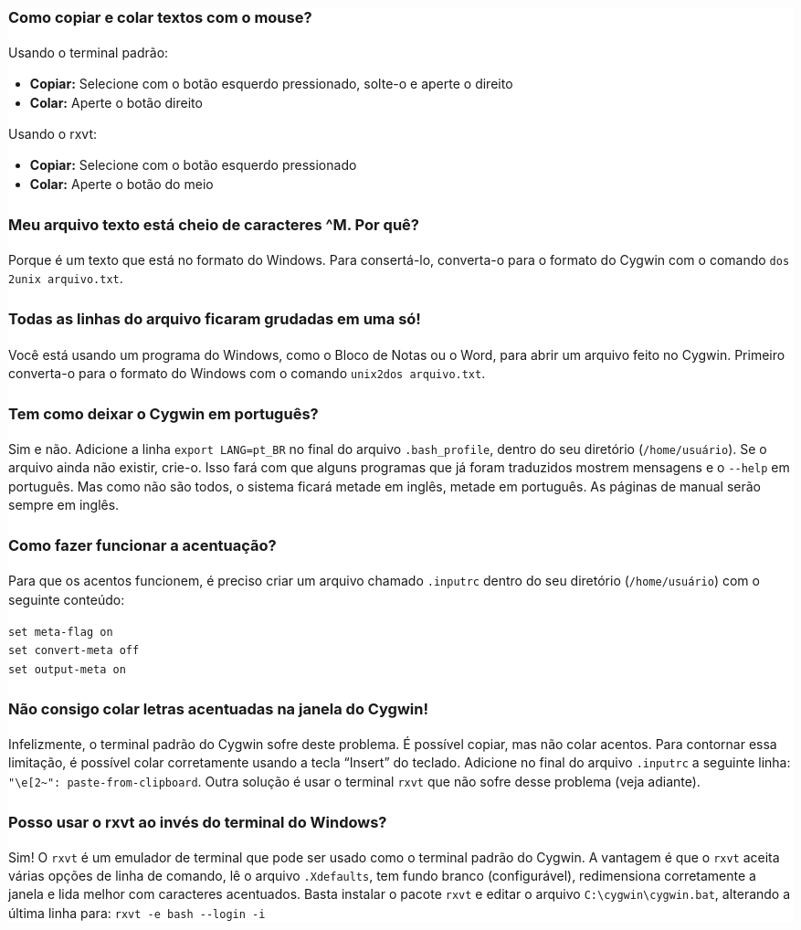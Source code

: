 <h3 id="toc9">Como copiar e colar textos com o mouse?</h3>

Usando o terminal padrão:

- **Copiar:** Selecione com o botão esquerdo pressionado, solte-o e aperte o direito
- **Colar:** Aperte o botão direito

Usando o rxvt:

- **Copiar:** Selecione com o botão esquerdo pressionado
- **Colar:** Aperte o botão do meio


<h3 id="toc10">Meu arquivo texto está cheio de caracteres ^M. Por quê?</h3>

Porque é um texto que está no formato do Windows. Para consertá-lo, converta-o para o formato do Cygwin com o comando `dos2unix arquivo.txt`.


<h3 id="toc11">Todas as linhas do arquivo ficaram grudadas em uma só!</h3>

Você está usando um programa do Windows, como o Bloco de Notas ou o Word, para abrir um arquivo feito no Cygwin. Primeiro converta-o para o formato do Windows com o comando `unix2dos arquivo.txt`.


<h3 id="toc12">Tem como deixar o Cygwin em português?</h3>

Sim e não. Adicione a linha `export LANG=pt_BR` no final do arquivo `.bash_profile`, dentro do seu diretório (`/home/usuário`). Se o arquivo ainda não existir, crie-o. Isso fará com que alguns programas que já foram traduzidos mostrem mensagens e o `--help` em português. Mas como não são todos, o sistema ficará metade em inglês, metade em português. As páginas de manual serão sempre em inglês.


<h3 id="toc13">Como fazer funcionar a acentuação?</h3>

Para que os acentos funcionem, é preciso criar um arquivo chamado `.inputrc` dentro do seu diretório (`/home/usuário`) com o seguinte conteúdo:

```config
set meta-flag on
set convert-meta off
set output-meta on
```


<h3 id="toc14">Não consigo colar letras acentuadas na janela do Cygwin!</h3>

Infelizmente, o terminal padrão do Cygwin sofre deste problema. É possível copiar, mas não colar acentos. Para contornar essa limitação, é possível colar corretamente usando a tecla “Insert” do teclado. Adicione no final do arquivo `.inputrc` a seguinte linha: `"\e[2~": paste-from-clipboard`. Outra solução é usar o terminal `rxvt` que não sofre desse problema (veja adiante).


<h3 id="toc15">Posso usar o rxvt ao invés do terminal do Windows?</h3>

Sim! O `rxvt` é um emulador de terminal que pode ser usado como o terminal padrão do Cygwin. A vantagem é que o `rxvt` aceita várias opções de linha de comando, lê o arquivo `.Xdefaults`, tem fundo branco (configurável), redimensiona corretamente a janela e lida melhor com caracteres acentuados. Basta instalar o pacote `rxvt` e editar o arquivo `C:\cygwin\cygwin.bat`, alterando a última linha para: `rxvt -e bash --login -i`
